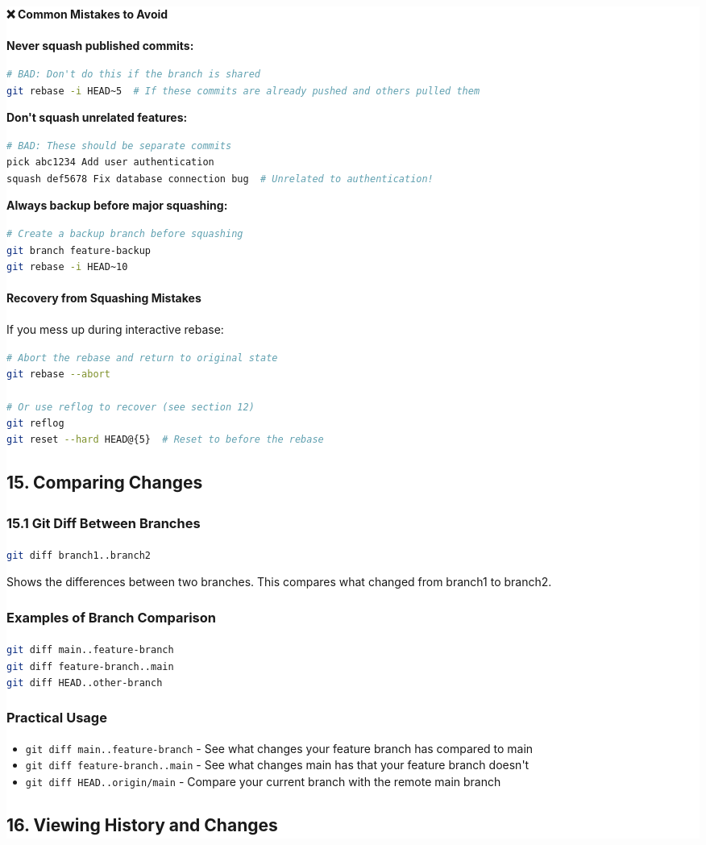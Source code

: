 #### ❌ Common Mistakes to Avoid

**Never squash published commits:**
```bash
# BAD: Don't do this if the branch is shared
git rebase -i HEAD~5  # If these commits are already pushed and others pulled them
```

**Don't squash unrelated features:**
```bash
# BAD: These should be separate commits
pick abc1234 Add user authentication
squash def5678 Fix database connection bug  # Unrelated to authentication!
```

**Always backup before major squashing:**
```bash
# Create a backup branch before squashing
git branch feature-backup
git rebase -i HEAD~10
```

#### Recovery from Squashing Mistakes
If you mess up during interactive rebase:
```bash
# Abort the rebase and return to original state
git rebase --abort

# Or use reflog to recover (see section 12)
git reflog
git reset --hard HEAD@{5}  # Reset to before the rebase
```

## 15. Comparing Changes

### 15.1 Git Diff Between Branches
```bash
git diff branch1..branch2
```
Shows the differences between two branches. This compares what changed from branch1 to branch2.

### Examples of Branch Comparison
```bash
git diff main..feature-branch
git diff feature-branch..main
git diff HEAD..other-branch
```

### Practical Usage
- `git diff main..feature-branch` - See what changes your feature branch has compared to main
- `git diff feature-branch..main` - See what changes main has that your feature branch doesn't
- `git diff HEAD..origin/main` - Compare your current branch with the remote main branch

## 16. Viewing History and Changes
